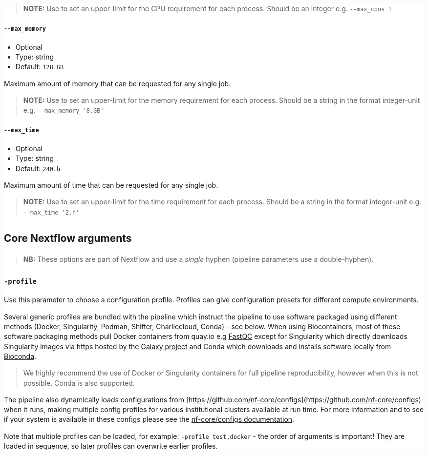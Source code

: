 > **NOTE:** Use to set an upper-limit for the CPU requirement for each process. Should be an integer e.g. `--max_cpus 1`

#### `--max_memory`

- Optional
- Type: string
- Default: `128.GB`

Maximum amount of memory that can be requested for any single job.

> **NOTE:** Use to set an upper-limit for the memory requirement for each process. Should be a string in the format integer-unit e.g. `--max_memory '8.GB'`

#### `--max_time`

- Optional
- Type: string
- Default: `240.h`

Maximum amount of time that can be requested for any single job.

> **NOTE:** Use to set an upper-limit for the time requirement for each process. Should be a string in the format integer-unit e.g. `--max_time '2.h'`

## Core Nextflow arguments

> **NB:** These options are part of Nextflow and use a _single_ hyphen (pipeline parameters use a double-hyphen).

### `-profile`

Use this parameter to choose a configuration profile. Profiles can give configuration presets for different compute environments.

Several generic profiles are bundled with the pipeline which instruct the pipeline to use software packaged using different methods (Docker, Singularity, Podman, Shifter, Charliecloud, Conda) - see below. When using Biocontainers, most of these software packaging methods pull Docker containers from quay.io e.g [FastQC](https://quay.io/repository/biocontainers/fastqc) except for Singularity which directly downloads Singularity images via https hosted by the [Galaxy project](https://depot.galaxyproject.org/singularity/) and Conda which downloads and installs software locally from [Bioconda](https://bioconda.github.io/).

> We highly recommend the use of Docker or Singularity containers for full pipeline reproducibility, however when this is not possible, Conda is also supported.

The pipeline also dynamically loads configurations from [https://github.com/nf-core/configs](https://github.com/nf-core/configs) when it runs, making multiple config profiles for various institutional clusters available at run time. For more information and to see if your system is available in these configs please see the [nf-core/configs documentation](https://github.com/nf-core/configs#documentation).

Note that multiple profiles can be loaded, for example: `-profile test,docker` - the order of arguments is important!
They are loaded in sequence, so later profiles can overwrite earlier profiles.
